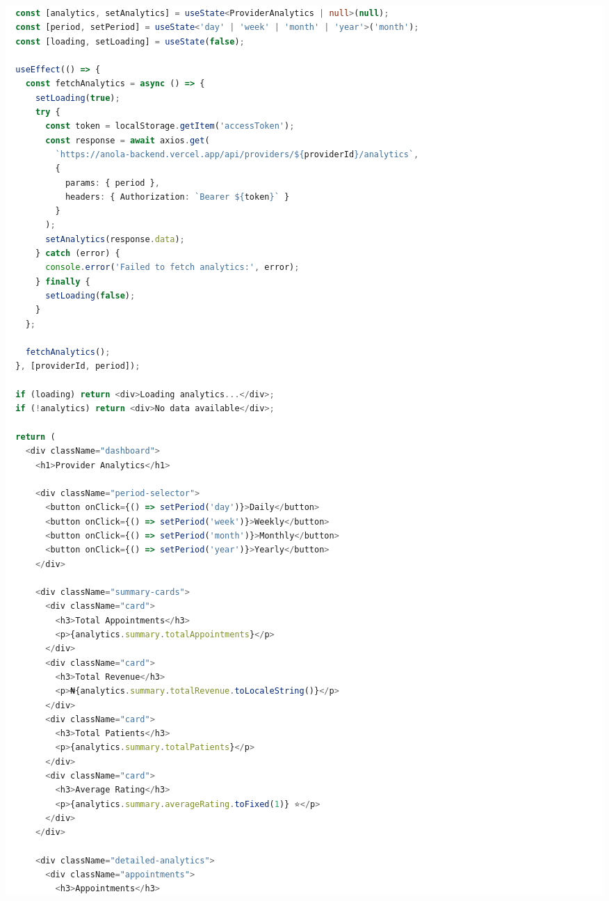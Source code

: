 ```typescript
  const [analytics, setAnalytics] = useState<ProviderAnalytics | null>(null);
  const [period, setPeriod] = useState<'day' | 'week' | 'month' | 'year'>('month');
  const [loading, setLoading] = useState(false);

  useEffect(() => {
    const fetchAnalytics = async () => {
      setLoading(true);
      try {
        const token = localStorage.getItem('accessToken');
        const response = await axios.get(
          `https://anola-backend.vercel.app/api/providers/${providerId}/analytics`,
          {
            params: { period },
            headers: { Authorization: `Bearer ${token}` }
          }
        );
        setAnalytics(response.data);
      } catch (error) {
        console.error('Failed to fetch analytics:', error);
      } finally {
        setLoading(false);
      }
    };

    fetchAnalytics();
  }, [providerId, period]);

  if (loading) return <div>Loading analytics...</div>;
  if (!analytics) return <div>No data available</div>;

  return (
    <div className="dashboard">
      <h1>Provider Analytics</h1>

      <div className="period-selector">
        <button onClick={() => setPeriod('day')}>Daily</button>
        <button onClick={() => setPeriod('week')}>Weekly</button>
        <button onClick={() => setPeriod('month')}>Monthly</button>
        <button onClick={() => setPeriod('year')}>Yearly</button>
      </div>

      <div className="summary-cards">
        <div className="card">
          <h3>Total Appointments</h3>
          <p>{analytics.summary.totalAppointments}</p>
        </div>
        <div className="card">
          <h3>Total Revenue</h3>
          <p>₦{analytics.summary.totalRevenue.toLocaleString()}</p>
        </div>
        <div className="card">
          <h3>Total Patients</h3>
          <p>{analytics.summary.totalPatients}</p>
        </div>
        <div className="card">
          <h3>Average Rating</h3>
          <p>{analytics.summary.averageRating.toFixed(1)} ⭐</p>
        </div>
      </div>

      <div className="detailed-analytics">
        <div className="appointments">
          <h3>Appointments</h3>
```